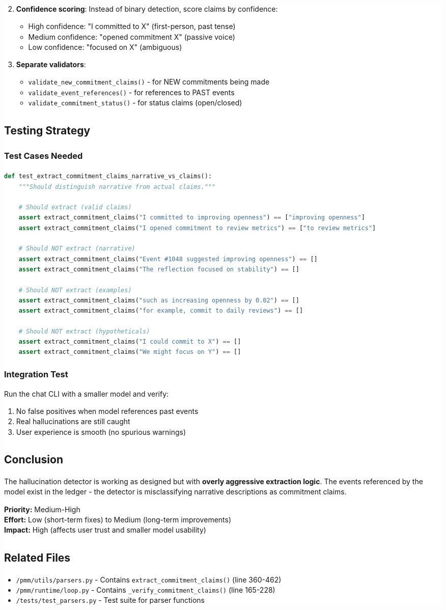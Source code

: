 2. **Confidence scoring**: Instead of binary detection, score claims by confidence:
   - High confidence: "I committed to X" (first-person, past tense)
   - Medium confidence: "opened commitment X" (passive voice)
   - Low confidence: "focused on X" (ambiguous)

3. **Separate validators**:
   - `validate_new_commitment_claims()` - for NEW commitments being made
   - `validate_event_references()` - for references to PAST events
   - `validate_commitment_status()` - for status claims (open/closed)

## Testing Strategy

### Test Cases Needed

```python
def test_extract_commitment_claims_narrative_vs_claims():
    """Should distinguish narrative from actual claims."""
    
    # Should extract (valid claims)
    assert extract_commitment_claims("I committed to improving openness") == ["improving openness"]
    assert extract_commitment_claims("I opened commitment to review metrics") == ["to review metrics"]
    
    # Should NOT extract (narrative)
    assert extract_commitment_claims("Event #1048 suggested improving openness") == []
    assert extract_commitment_claims("The reflection focused on stability") == []
    
    # Should NOT extract (examples)
    assert extract_commitment_claims("such as increasing openness by 0.02") == []
    assert extract_commitment_claims("for example, commit to daily reviews") == []
    
    # Should NOT extract (hypotheticals)
    assert extract_commitment_claims("I could commit to X") == []
    assert extract_commitment_claims("We might focus on Y") == []
```

### Integration Test

Run the chat CLI with a smaller model and verify:
1. No false positives when model references past events
2. Real hallucinations are still caught
3. User experience is smooth (no spurious warnings)

## Conclusion

The hallucination detector is working as designed but with **overly aggressive extraction logic**. The events referenced by the model exist in the ledger - the detector is misclassifying narrative descriptions as commitment claims.

**Priority:** Medium-High  
**Effort:** Low (short-term fixes) to Medium (long-term improvements)  
**Impact:** High (affects user trust and smaller model usability)

## Related Files

- `/pmm/utils/parsers.py` - Contains `extract_commitment_claims()` (line 360-462)
- `/pmm/runtime/loop.py` - Contains `_verify_commitment_claims()` (line 165-228)
- `/tests/test_parsers.py` - Test suite for parser functions
